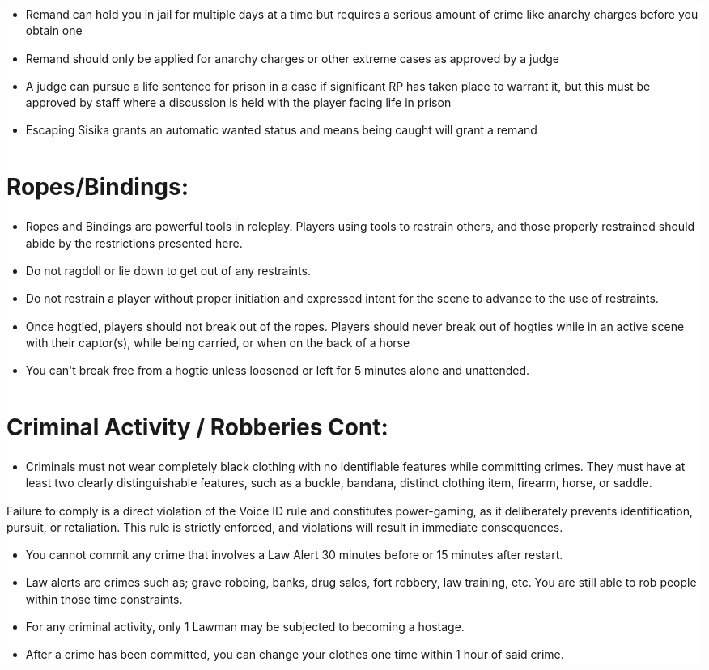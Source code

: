 - Remand can hold you in jail for multiple days at a time but requires a serious amount of crime like anarchy charges before you obtain one


- Remand should only be applied for anarchy charges or other extreme cases as approved by a judge


- A judge can pursue a life sentence for prison in a case if significant RP has taken place to warrant it, but this must be approved by staff where a discussion is held with the player facing life in prison


- Escaping Sisika grants an automatic wanted status and means being caught will grant a remand
 

# Ropes/Bindings:

- Ropes and Bindings are powerful tools in roleplay. Players using tools to restrain others, and those properly restrained should abide by the restrictions presented here.


- Do not ragdoll or lie down to get out of any restraints.


- Do not restrain a player without proper initiation and expressed intent for the scene to advance to the use of restraints.


- Once hogtied, players should not break out of the ropes. Players should never break out of hogties while in an active scene with their captor(s), while being carried, or when on the back of a horse
​
​

- You can't break free from a hogtie unless loosened or left for 5 minutes alone and unattended.


# Criminal Activity / Robberies Cont:

- Criminals must not wear completely black clothing with no identifiable features while committing crimes. They must have at least two clearly distinguishable features, such as a buckle, bandana, distinct clothing item, firearm, horse, or saddle.

Failure to comply is a direct violation of the Voice ID rule and constitutes power-gaming, as it deliberately prevents identification, pursuit, or retaliation. This rule is strictly enforced, and violations will result in immediate consequences.

- You cannot commit any crime that involves a Law Alert 30 minutes before or 15 minutes after restart.


- Law alerts are crimes such as; grave robbing, banks, drug sales, fort robbery, law training, etc. You are still able to rob people within those time constraints.


- For any criminal activity, only 1 Lawman may be subjected to becoming a hostage.


- After a crime has been committed, you can change your clothes one time within 1 hour of said crime.

